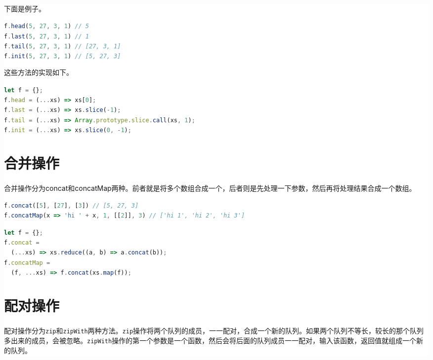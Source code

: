 下面是例子。

```jsx
f.head(5, 27, 3, 1) // 5
f.last(5, 27, 3, 1) // 1
f.tail(5, 27, 3, 1) // [27, 3, 1]
f.init(5, 27, 3, 1) // [5, 27, 3]
```

这些方法的实现如下。

```jsx
let f = {};
f.head = (...xs) => xs[0];
f.last = (...xs) => xs.slice(-1);
f.tail = (...xs) => Array.prototype.slice.call(xs, 1);
f.init = (...xs) => xs.slice(0, -1);
```

# 合并操作

合并操作分为concat和concatMap两种。前者就是将多个数组合成一个，后者则是先处理一下参数，然后再将处理结果合成一个数组。

```jsx
f.concat([5], [27], [3]) // [5, 27, 3]
f.concatMap(x => 'hi ' + x, 1, [[2]], 3) // ['hi 1', 'hi 2', 'hi 3']
```

```jsx
let f = {};
f.concat =
  (...xs) => xs.reduce((a, b) => a.concat(b));
f.concatMap =
  (f, ...xs) => f.concat(xs.map(f));
```

# 配对操作

配对操作分为`zip`和`zipWith`两种方法。`zip`操作将两个队列的成员，一一配对，合成一个新的队列。如果两个队列不等长，较长的那个队列多出来的成员，会被忽略。`zipWith`操作的第一个参数是一个函数，然后会将后面的队列成员一一配对，输入该函数，返回值就组成一个新的队列。